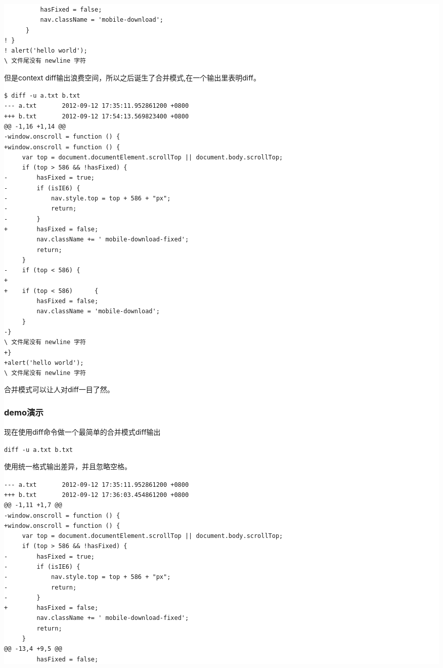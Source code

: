 	          hasFixed = false;
	          nav.className = 'mobile-download';
	      }
	! }
	! alert('hello world');
	\ 文件尾没有 newline 字符


但是context diff输出浪费空间，所以之后诞生了合并模式,在一个输出里表明diff。

	$ diff -u a.txt b.txt
	--- a.txt       2012-09-12 17:35:11.952861200 +0800
	+++ b.txt       2012-09-12 17:54:13.569823400 +0800
	@@ -1,16 +1,14 @@
	-window.onscroll = function () {
	+window.onscroll = function () {
	     var top = document.documentElement.scrollTop || document.body.scrollTop;
	     if (top > 586 && !hasFixed) {
	-        hasFixed = true;
	-        if (isIE6) {
	-            nav.style.top = top + 586 + "px";
	-            return;
	-        }
	+        hasFixed = false;
	         nav.className += ' mobile-download-fixed';
	         return;
	     }
	-    if (top < 586) {
	+
	+    if (top < 586)      {
	         hasFixed = false;
	         nav.className = 'mobile-download';
	     }
	-}
	\ 文件尾没有 newline 字符
	+}
	+alert('hello world');
	\ 文件尾没有 newline 字符

合并模式可以让人对diff一目了然。

### demo演示

现在使用diff命令做一个最简单的合并模式diff输出

	diff -u a.txt b.txt

使用统一格式输出差异，并且忽略空格。

	--- a.txt       2012-09-12 17:35:11.952861200 +0800
	+++ b.txt       2012-09-12 17:36:03.454861200 +0800
	@@ -1,11 +1,7 @@
	-window.onscroll = function () {
	+window.onscroll = function () {
	     var top = document.documentElement.scrollTop || document.body.scrollTop;
	     if (top > 586 && !hasFixed) {
	-        hasFixed = true;
	-        if (isIE6) {
	-            nav.style.top = top + 586 + "px";
	-            return;
	-        }
	+        hasFixed = false;
	         nav.className += ' mobile-download-fixed';
	         return;
	     }
	@@ -13,4 +9,5 @@
	         hasFixed = false;